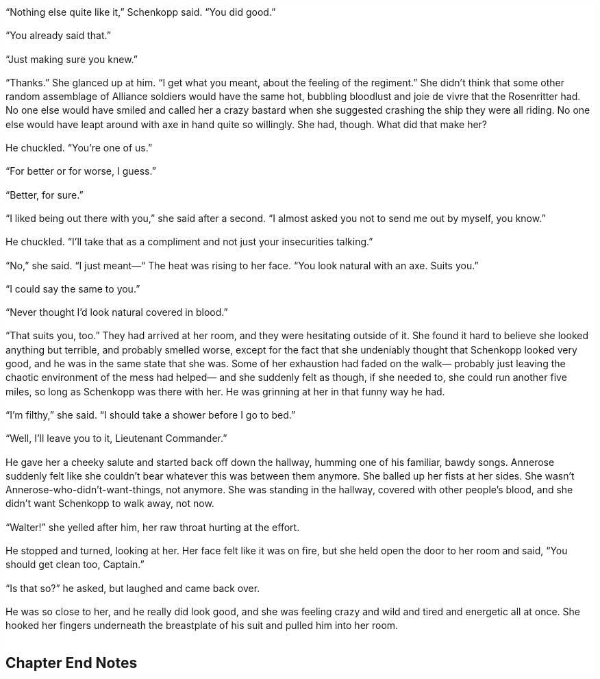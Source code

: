 “Nothing else quite like it,” Schenkopp said. “You did good.”

“You already said that.”

“Just making sure you knew.”

“Thanks.” She glanced up at him. “I get what you meant, about the feeling of the regiment.” She didn’t think that some other random assemblage of Alliance soldiers would have the same hot, bubbling bloodlust and joie de vivre that the Rosenritter had. No one else would have smiled and called her a crazy bastard when she suggested crashing the ship they were all riding. No one else would have leapt around with axe in hand quite so willingly. She had, though. What did that make her?

He chuckled. “You’re one of us.”

“For better or for worse, I guess.”

“Better, for sure.”

“I liked being out there with you,” she said after a second. “I almost asked you not to send me out by myself, you know.”

He chuckled. “I’ll take that as a compliment and not just your insecurities talking.”

“No,” she said. “I just meant—“ The heat was rising to her face. “You look natural with an axe. Suits you.”

“I could say the same to you.”

“Never thought I’d look natural covered in blood.”

“That suits you, too.” They had arrived at her room, and they were hesitating outside of it. She found it hard to believe she looked anything but terrible, and probably smelled worse, except for the fact that she undeniably thought that Schenkopp looked very good, and he was in the same state that she was. Some of her exhaustion had faded on the walk— probably just leaving the chaotic environment of the mess had helped— and she suddenly felt as though, if she needed to, she could run another five miles, so long as Schenkopp was there with her. He was grinning at her in that funny way he had.

“I’m filthy,” she said. “I should take a shower before I go to bed.”

“Well, I’ll leave you to it, Lieutenant Commander.”

He gave her a cheeky salute and started back off down the hallway, humming one of his familiar, bawdy songs. Annerose suddenly felt like she couldn’t bear whatever this was between them anymore. She balled up her fists at her sides. She wasn’t Annerose\-who\-didn’t\-want\-things, not anymore. She was standing in the hallway, covered with other people’s blood, and she didn’t want Schenkopp to walk away, not now.

“Walter\!” she yelled after him, her raw throat hurting at the effort.

He stopped and turned, looking at her. Her face felt like it was on fire, but she held open the door to her room and said, “You should get clean too, Captain.”

“Is that so?” he asked, but laughed and came back over.

He was so close to her, and he really did look good, and she was feeling crazy and wild and tired and energetic all at once. She hooked her fingers underneath the breastplate of his suit and pulled him into her room. 

## Chapter End Notes
